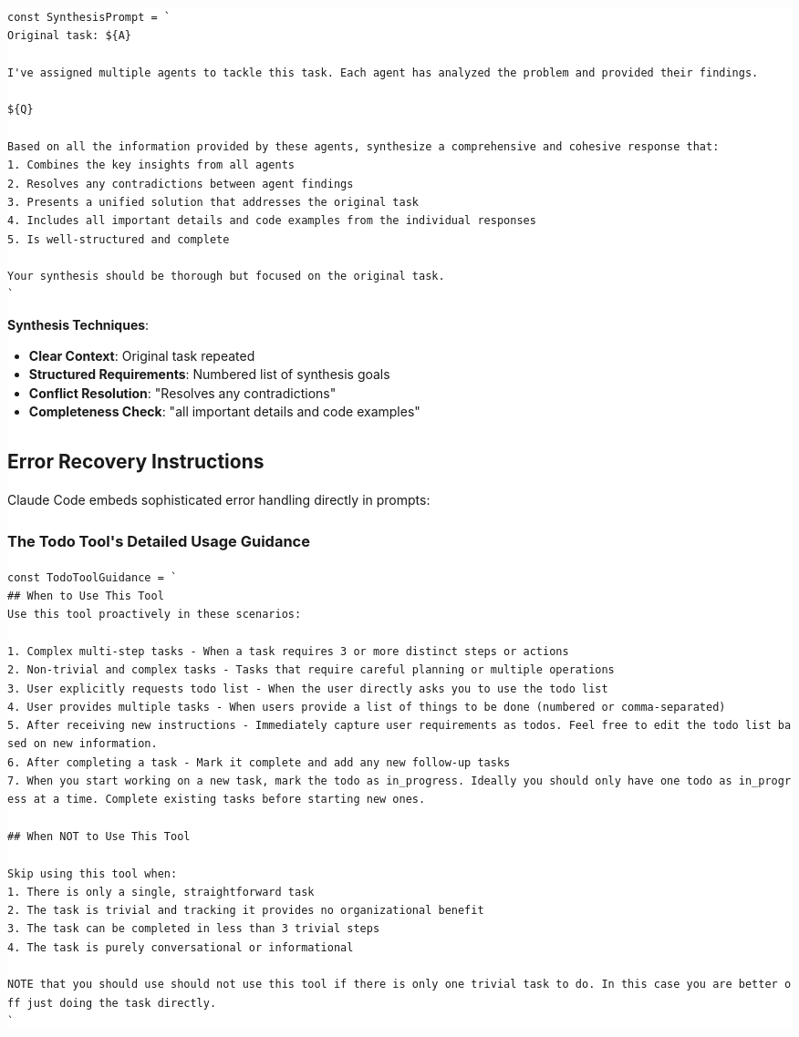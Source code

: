 ```tsx
const SynthesisPrompt = `
Original task: ${A}

I've assigned multiple agents to tackle this task. Each agent has analyzed the problem and provided their findings.

${Q}

Based on all the information provided by these agents, synthesize a comprehensive and cohesive response that:
1. Combines the key insights from all agents
2. Resolves any contradictions between agent findings
3. Presents a unified solution that addresses the original task
4. Includes all important details and code examples from the individual responses
5. Is well-structured and complete

Your synthesis should be thorough but focused on the original task.
`

```

**Synthesis Techniques**:

- **Clear Context**: Original task repeated
- **Structured Requirements**: Numbered list of synthesis goals
- **Conflict Resolution**: "Resolves any contradictions"
- **Completeness Check**: "all important details and code examples"

## Error Recovery Instructions

Claude Code embeds sophisticated error handling directly in prompts:

### The Todo Tool's Detailed Usage Guidance

```tsx
const TodoToolGuidance = `
## When to Use This Tool
Use this tool proactively in these scenarios:

1. Complex multi-step tasks - When a task requires 3 or more distinct steps or actions
2. Non-trivial and complex tasks - Tasks that require careful planning or multiple operations
3. User explicitly requests todo list - When the user directly asks you to use the todo list
4. User provides multiple tasks - When users provide a list of things to be done (numbered or comma-separated)
5. After receiving new instructions - Immediately capture user requirements as todos. Feel free to edit the todo list based on new information.
6. After completing a task - Mark it complete and add any new follow-up tasks
7. When you start working on a new task, mark the todo as in_progress. Ideally you should only have one todo as in_progress at a time. Complete existing tasks before starting new ones.

## When NOT to Use This Tool

Skip using this tool when:
1. There is only a single, straightforward task
2. The task is trivial and tracking it provides no organizational benefit
3. The task can be completed in less than 3 trivial steps
4. The task is purely conversational or informational

NOTE that you should use should not use this tool if there is only one trivial task to do. In this case you are better off just doing the task directly.
`

```
